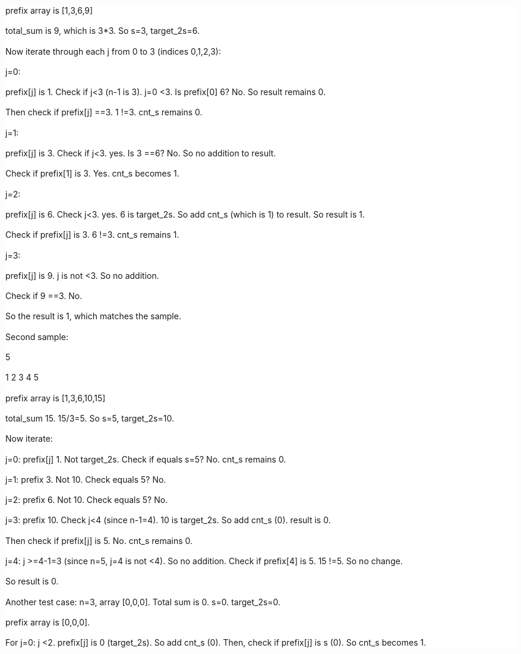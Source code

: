 prefix array is [1,3,6,9]

total_sum is 9, which is 3*3. So s=3, target_2s=6.

Now iterate through each j from 0 to 3 (indices 0,1,2,3):

j=0:

prefix[j] is 1. Check if j<3 (n-1 is 3). j=0 <3. Is prefix[0] 6? No. So result remains 0.

Then check if prefix[j] ==3. 1 !=3. cnt_s remains 0.

j=1:

prefix[j] is 3. Check if j<3. yes. Is 3 ==6? No. So no addition to result.

Check if prefix[1] is 3. Yes. cnt_s becomes 1.

j=2:

prefix[j] is 6. Check j<3. yes. 6 is target_2s. So add cnt_s (which is 1) to result. So result is 1.

Check if prefix[j] is 3. 6 !=3. cnt_s remains 1.

j=3:

prefix[j] is 9. j is not <3. So no addition.

Check if 9 ==3. No.

So the result is 1, which matches the sample.

Second sample:

5

1 2 3 4 5

prefix array is [1,3,6,10,15]

total_sum 15. 15/3=5. So s=5, target_2s=10.

Now iterate:

j=0: prefix[j] 1. Not target_2s. Check if equals s=5? No. cnt_s remains 0.

j=1: prefix 3. Not 10. Check equals 5? No.

j=2: prefix 6. Not 10. Check equals 5? No.

j=3: prefix 10. Check j<4 (since n-1=4). 10 is target_2s. So add cnt_s (0). result is 0.

Then check if prefix[j] is 5. No. cnt_s remains 0.

j=4: j >=4-1=3 (since n=5, j=4 is not <4). So no addition. Check if prefix[4] is 5. 15 !=5. So no change.

So result is 0.

Another test case: n=3, array [0,0,0]. Total sum is 0. s=0. target_2s=0.

prefix array is [0,0,0].

For j=0: j <2. prefix[j] is 0 (target_2s). So add cnt_s (0). Then, check if prefix[j] is s (0). So cnt_s becomes 1.
